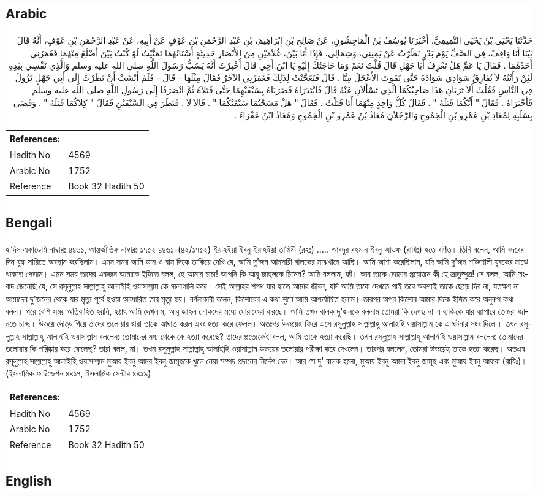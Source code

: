 ## Arabic


<div dir="rtl" lang="ar" style={{fontSize:'larger',backgroundColor:'#f8f9fa',padding:20}}>
حَدَّثَنَا يَحْيَى بْنُ يَحْيَى التَّمِيمِيُّ، أَخْبَرَنَا يُوسُفُ بْنُ الْمَاجِشُونِ، عَنْ صَالِحِ بْنِ إِبْرَاهِيمَ، بْنِ عَبْدِ الرَّحْمَنِ بْنِ عَوْفٍ عَنْ أَبِيهِ، عَنْ عَبْدِ الرَّحْمَنِ بْنِ عَوْفٍ، أَنَّهُ قَالَ بَيْنَا أَنَا وَاقِفٌ، فِي الصَّفِّ يَوْمَ بَدْرٍ نَظَرْتُ عَنْ يَمِينِي، وَشِمَالِي، فَإِذَا أَنَا بَيْنَ، غُلاَمَيْنِ مِنَ الأَنْصَارِ حَدِيثَةٍ أَسْنَانُهُمَا تَمَنَّيْتُ لَوْ كُنْتُ بَيْنَ أَضْلَعَ مِنْهُمَا فَغَمَزَنِي أَحَدُهُمَا ‏.‏ فَقَالَ يَا عَمِّ هَلْ تَعْرِفُ أَبَا جَهْلٍ قَالَ قُلْتُ نَعَمْ وَمَا حَاجَتُكَ إِلَيْهِ يَا ابْنَ أَخِي قَالَ أُخْبِرْتُ أَنَّهُ يَسُبُّ رَسُولَ اللَّهِ صلى الله عليه وسلم وَالَّذِي نَفْسِي بِيَدِهِ لَئِنْ رَأَيْتُهُ لاَ يُفَارِقُ سَوَادِي سَوَادَهُ حَتَّى يَمُوتَ الأَعْجَلُ مِنَّا ‏.‏ قَالَ فَتَعَجَّبْتُ لِذَلِكَ فَغَمَزَنِي الآخَرُ فَقَالَ مِثْلَهَا - قَالَ - فَلَمْ أَنْشَبْ أَنْ نَظَرْتُ إِلَى أَبِي جَهْلٍ يَزُولُ فِي النَّاسِ فَقُلْتُ أَلاَ تَرَيَانِ هَذَا صَاحِبُكُمَا الَّذِي تَسْأَلاَنِ عَنْهُ قَالَ فَابْتَدَرَاهُ فَضَرَبَاهُ بِسَيْفَيْهِمَا حَتَّى قَتَلاَهُ ثُمَّ انْصَرَفَا إِلَى رَسُولِ اللَّهِ صلى الله عليه وسلم فَأَخْبَرَاهُ ‏.‏ فَقَالَ ‏"‏ أَيُّكُمَا قَتَلَهُ ‏"‏ ‏.‏ فَقَالَ كُلُّ وَاحِدٍ مِنْهُمَا أَنَا قَتَلْتُ ‏.‏ فَقَالَ ‏"‏ هَلْ مَسَحْتُمَا سَيْفَيْكُمَا ‏"‏ ‏.‏ قَالاَ لاَ ‏.‏ فَنَظَرَ فِي السَّيْفَيْنِ فَقَالَ ‏"‏ كِلاَكُمَا قَتَلَهُ ‏"‏ ‏.‏ وَقَضَى بِسَلَبِهِ لِمُعَاذِ بْنِ عَمْرِو بْنِ الْجَمُوحِ وَالرَّجُلاَنِ مُعَاذُ بْنُ عَمْرِو بْنِ الْجَمُوحِ وَمُعَاذُ ابْنُ عَفْرَاءَ ‏.‏
</div>
<div style={{backgroundColor:'#f8f9fa',padding:20, marginBottom: 10}}><table> <thead> <tr> <th>References:</th> <th></th> </tr> </thead> <tbody><tr><td>Hadith No</td><td>4569</td></tr><tr><td>Arabic No</td><td>1752</td></tr><tr><td>Reference</td><td>Book 32 Hadith 50</td></tr></tbody></table></div>

## Bengali


<div dir="ltr" lang="bn" style={{fontSize:'larger',backgroundColor:'#f8f9fa',padding:20}}>
হাদিস একাডেমি নাম্বারঃ ৪৪৬১, আন্তর্জাতিক নাম্বারঃ ১৭৫২ ৪৪৬১-(৪২/১৭৫২) ইয়াহইয়া ইবনু ইয়াহইয়া তামিমী (রহঃ) ..... আবদুর রহমান ইবনু আওফ (রাযিঃ) হতে বর্ণিত। তিনি বলেন, আমি বদরের দিন যুদ্ধ সারিতে অবস্থান করছিলাম। এমন সময় আমি ডান ও বাম দিকে তাকিয়ে দেখি যে, আমি দু'জন আনসারী বালকের মাঝখানে আছি। আমি আশা করেছিলাম, যদি আমি দু'জন শক্তিশালী যুবকের মাঝে থাকতে পেতাম। এমন সময় তাদের একজন আমাকে ইঙ্গিতে বলল, হে আমার চাচা! আপনি কি আবূ জাহলকে চিনেন? আমি বললাম, হ্যাঁ। আর তাকে তোমার প্রয়োজন কী হে ভ্রাতুষ্পুত্র! সে বলল, আমি সংবাদ জেনেছি যে, সে রসূলুল্লাহ সাল্লাল্লাহু আলাইহি ওয়াসাল্লাম কে গালাগালি করে। সেই আল্লাহর শপথ যার হাতে আমার জীবন, যদি আমি তাকে দেখতে পাই তবে অবশ্যই তাকে ছেড়ে দিব না, যতক্ষণ না আমাদের দু'জনের থেকে যার মৃত্যু পূর্বে হওয়া অবধারিত তার মৃত্যু হয়। বর্ণনাকারী বলেন, কিশোরের এ কথা শুনে আমি আশ্চর্যান্বিত হলাম। তারপর অপর কিশোর আমার দিকে ইঙ্গিত করে অনুরূপ কথা বলল। পরে বেশি সময় অতিবাহিত হয়নি, হঠাৎ আমি দেখলাম, আবূ জাহল লোকদের মধ্যে ঘোরাফেরা করছে। আমি তখন বালক দু'জনকে বললাম তোমরা কি দেখছ না এ ব্যক্তিকে যার ব্যাপারে তোমরা জানতে চাচ্ছ। উভয়ে দৌড়ে গিয়ে তাদের তলোয়ার দ্বারা তাকে আঘাত করল এবং হত্যা করে ফেলল। অতঃপর উভয়েই ফিরে এসে রসূলুল্লাহ সাল্লাল্লাহু আলাইহি ওয়াসাল্লাম কে এ ঘটনার সংব দিলো। তখন রসূলুল্লাহ সাল্লাল্লাহু আলাইহি ওয়াসাল্লাম বললেনঃ তোমাদের মধ্য থেকে কে হত্যা করেছে? তাদের প্রত্যেকেই বলল, আমি তাকে হত্যা করেছি। তখন রসূলুল্লাহ সাল্লাল্লাহু আলাইহি ওয়াসাল্লাম বললেনঃ তোমাদের তলোয়ার কি পরিষ্কার করে ফেলেছ? তারা বলল, না। তখন রসূলুল্লাহ সাল্লাল্লাহু আলাইহি ওয়াসাল্লাম উভয়ের তলোয়ার পরীক্ষা করে দেখলেন। তারপর বললেন, তোমরা উভয়েই তাকে হত্যা করেছ। অতএব রসূলুল্লাহ সাল্লাল্লাহু আলাইহি ওয়াসাল্লাম মুআয ইবনু আমর ইবনু জামূহকে খুলে নেয়া সম্পদ প্রদানের নির্দেশ দেন। আর সে দু' বালক হলো, মুআয ইবনু আমর ইবনু জামূহ এবং মুআয ইবনু আফরা (রাযিঃ)। (ইসলামিক ফাউন্ডেশন ৪৪১৭, ইসলামিক সেন্টার ৪৪১৯)
</div>
<div style={{backgroundColor:'#f8f9fa',padding:20, marginBottom: 10}}><table> <thead> <tr> <th>References:</th> <th></th> </tr> </thead> <tbody><tr><td>Hadith No</td><td>4569</td></tr><tr><td>Arabic No</td><td>1752</td></tr><tr><td>Reference</td><td>Book 32 Hadith 50</td></tr></tbody></table></div>

## English
